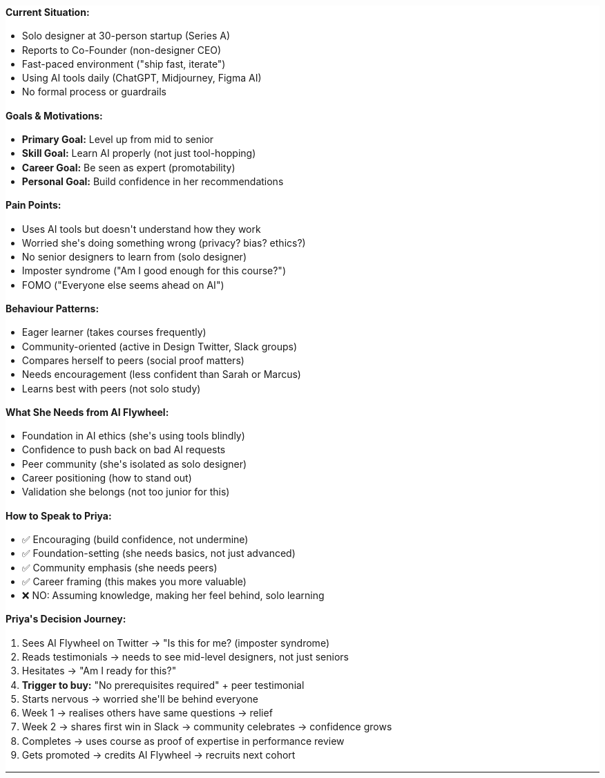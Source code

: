 **Current Situation:**
- Solo designer at 30-person startup (Series A)
- Reports to Co-Founder (non-designer CEO)
- Fast-paced environment ("ship fast, iterate")
- Using AI tools daily (ChatGPT, Midjourney, Figma AI)
- No formal process or guardrails

**Goals & Motivations:**
- **Primary Goal:** Level up from mid to senior
- **Skill Goal:** Learn AI properly (not just tool-hopping)
- **Career Goal:** Be seen as expert (promotability)
- **Personal Goal:** Build confidence in her recommendations

**Pain Points:**
- Uses AI tools but doesn't understand how they work
- Worried she's doing something wrong (privacy? bias? ethics?)
- No senior designers to learn from (solo designer)
- Imposter syndrome ("Am I good enough for this course?")
- FOMO ("Everyone else seems ahead on AI")

**Behaviour Patterns:**
- Eager learner (takes courses frequently)
- Community-oriented (active in Design Twitter, Slack groups)
- Compares herself to peers (social proof matters)
- Needs encouragement (less confident than Sarah or Marcus)
- Learns best with peers (not solo study)

**What She Needs from AI Flywheel:**
- Foundation in AI ethics (she's using tools blindly)
- Confidence to push back on bad AI requests
- Peer community (she's isolated as solo designer)
- Career positioning (how to stand out)
- Validation she belongs (not too junior for this)

**How to Speak to Priya:**
- ✅ Encouraging (build confidence, not undermine)
- ✅ Foundation-setting (she needs basics, not just advanced)
- ✅ Community emphasis (she needs peers)
- ✅ Career framing (this makes you more valuable)
- ❌ NO: Assuming knowledge, making her feel behind, solo learning

**Priya's Decision Journey:**
1. Sees AI Flywheel on Twitter → "Is this for me? (imposter syndrome)
2. Reads testimonials → needs to see mid-level designers, not just seniors
3. Hesitates → "Am I ready for this?"
4. **Trigger to buy:** "No prerequisites required" + peer testimonial
5. Starts nervous → worried she'll be behind everyone
6. Week 1 → realises others have same questions → relief
7. Week 2 → shares first win in Slack → community celebrates → confidence grows
8. Completes → uses course as proof of expertise in performance review
9. Gets promoted → credits AI Flywheel → recruits next cohort

---
